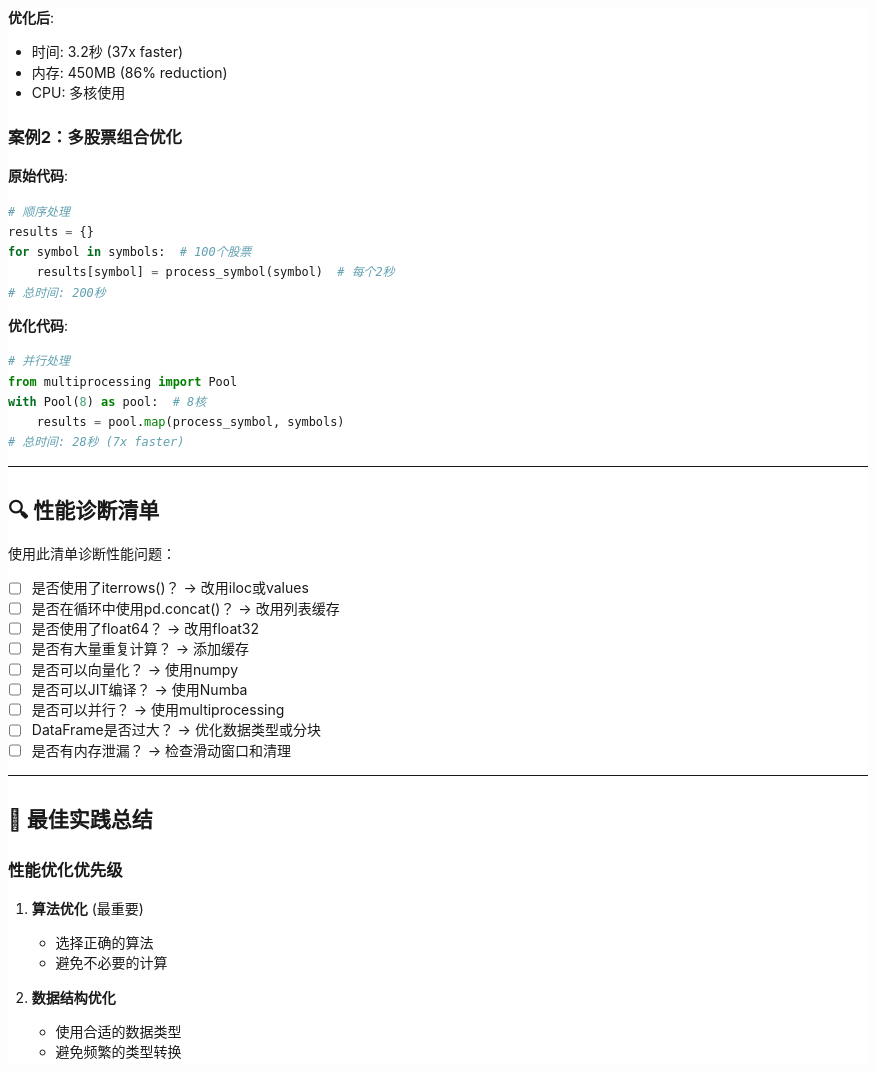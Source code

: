 **优化后**:
- 时间: 3.2秒 (37x faster)
- 内存: 450MB (86% reduction)
- CPU: 多核使用

### 案例2：多股票组合优化

**原始代码**:
```python
# 顺序处理
results = {}
for symbol in symbols:  # 100个股票
    results[symbol] = process_symbol(symbol)  # 每个2秒
# 总时间: 200秒
```

**优化代码**:
```python
# 并行处理
from multiprocessing import Pool
with Pool(8) as pool:  # 8核
    results = pool.map(process_symbol, symbols)
# 总时间: 28秒 (7x faster)
```

---

## 🔍 性能诊断清单

使用此清单诊断性能问题：

- [ ] 是否使用了iterrows()？ → 改用iloc或values
- [ ] 是否在循环中使用pd.concat()？ → 改用列表缓存
- [ ] 是否使用了float64？ → 改用float32
- [ ] 是否有大量重复计算？ → 添加缓存
- [ ] 是否可以向量化？ → 使用numpy
- [ ] 是否可以JIT编译？ → 使用Numba
- [ ] 是否可以并行？ → 使用multiprocessing
- [ ] DataFrame是否过大？ → 优化数据类型或分块
- [ ] 是否有内存泄漏？ → 检查滑动窗口和清理

---

## 📝 最佳实践总结

### 性能优化优先级

1. **算法优化** (最重要)
   - 选择正确的算法
   - 避免不必要的计算

2. **数据结构优化**
   - 使用合适的数据类型
   - 避免频繁的类型转换
